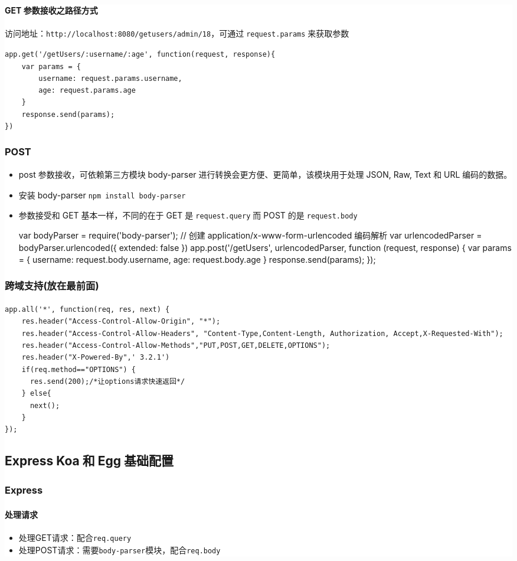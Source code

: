 ####  GET 参数接收之路径方式 ####

访问地址：`http://localhost:8080/getusers/admin/18`，可通过 `request.params` 来获取参数

    app.get('/getUsers/:username/:age', function(request, response){
        var params = {
            username: request.params.username,
            age: request.params.age
        }
        response.send(params);
    })

###  POST ###

 *  post 参数接收，可依赖第三方模块 body-parser 进行转换会更方便、更简单，该模块用于处理 JSON, Raw, Text 和 URL 编码的数据。
 *  安装 body-parser `npm install body-parser`
 *  参数接受和 GET 基本一样，不同的在于 GET 是 `request.query` 而 POST 的是 `request.body`

    var bodyParser = require('body-parser');
    // 创建 application/x-www-form-urlencoded 编码解析
    var urlencodedParser = bodyParser.urlencoded({ extended: false })
    app.post('/getUsers', urlencodedParser, function (request, response) {
        var params = {
            username: request.body.username,
            age: request.body.age
        }
       response.send(params);
    });

###  跨域支持(放在最前面) ###

    app.all('*', function(req, res, next) {
        res.header("Access-Control-Allow-Origin", "*");
        res.header("Access-Control-Allow-Headers", "Content-Type,Content-Length, Authorization, Accept,X-Requested-With");
        res.header("Access-Control-Allow-Methods","PUT,POST,GET,DELETE,OPTIONS");
        res.header("X-Powered-By",' 3.2.1')
        if(req.method=="OPTIONS") {
          res.send(200);/*让options请求快速返回*/
        } else{
          next();
        }
    });

##  Express Koa 和 Egg 基础配置 ##

###  Express ###

####  处理请求 ####

 *  处理GET请求：配合`req.query`
 *  处理POST请求：需要`body-parser`模块，配合`req.body`
